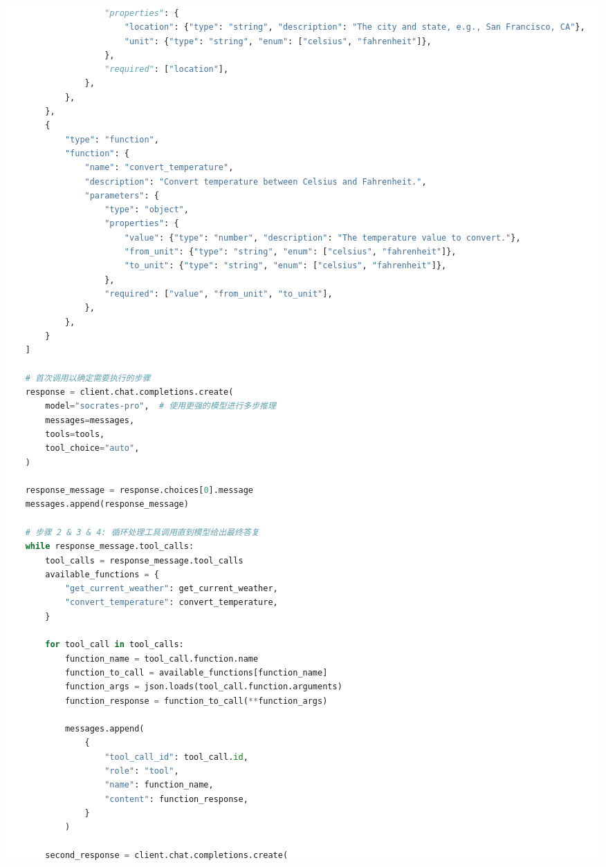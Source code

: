 ```python
                    "properties": {
                        "location": {"type": "string", "description": "The city and state, e.g., San Francisco, CA"},
                        "unit": {"type": "string", "enum": ["celsius", "fahrenheit"]},
                    },
                    "required": ["location"],
                },
            },
        },
        {
            "type": "function",
            "function": {
                "name": "convert_temperature",
                "description": "Convert temperature between Celsius and Fahrenheit.",
                "parameters": {
                    "type": "object",
                    "properties": {
                        "value": {"type": "number", "description": "The temperature value to convert."},
                        "from_unit": {"type": "string", "enum": ["celsius", "fahrenheit"]},
                        "to_unit": {"type": "string", "enum": ["celsius", "fahrenheit"]},
                    },
                    "required": ["value", "from_unit", "to_unit"],
                },
            },
        }
    ]
    
    # 首次调用以确定需要执行的步骤
    response = client.chat.completions.create(
        model="socrates-pro",  # 使用更强的模型进行多步推理
        messages=messages,
        tools=tools,
        tool_choice="auto",
    )
    
    response_message = response.choices[0].message
    messages.append(response_message)
    
    # 步骤 2 & 3 & 4: 循环处理工具调用直到模型给出最终答复
    while response_message.tool_calls:
        tool_calls = response_message.tool_calls
        available_functions = {
            "get_current_weather": get_current_weather,
            "convert_temperature": convert_temperature,
        }
        
        for tool_call in tool_calls:
            function_name = tool_call.function.name
            function_to_call = available_functions[function_name]
            function_args = json.loads(tool_call.function.arguments)
            function_response = function_to_call(**function_args)
            
            messages.append(
                {
                    "tool_call_id": tool_call.id,
                    "role": "tool",
                    "name": function_name,
                    "content": function_response,
                }
            )
        
        second_response = client.chat.completions.create(
```